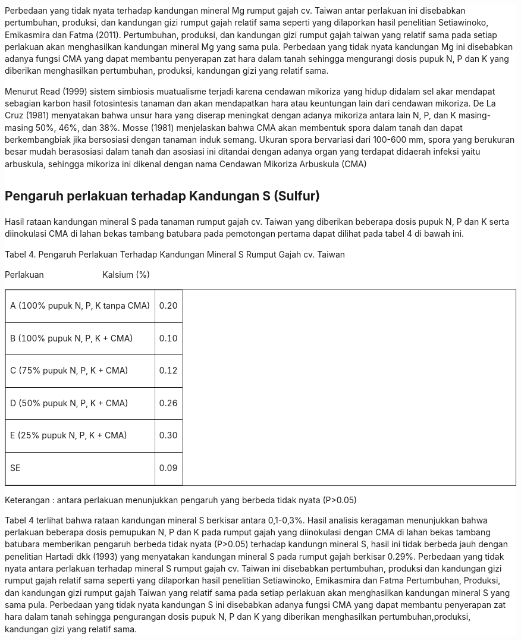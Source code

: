 <p><span class="font10">Perbedaan yang tidak nyata terhadap kandungan mineral Mg rumput gajah cv. Taiwan antar perlakuan ini disebabkan pertumbuhan, produksi, dan kandungan gizi rumput gajah relatif sama seperti yang dilaporkan hasil penelitian Setiawinoko, Emikasmira dan Fatma (2011). Pertumbuhan, produksi, dan kandungan gizi rumput gajah taiwan yang relatif sama pada setiap perlakuan akan menghasilkan kandungan mineral Mg yang sama pula. Perbedaan yang tidak nyata kandungan Mg ini disebabkan adanya fungsi CMA yang dapat membantu penyerapan zat hara dalam tanah sehingga mengurangi dosis pupuk N, P dan K yang diberikan menghasilkan pertumbuhan, produksi, kandungan gizi yang relatif sama.</span></p>
<p><span class="font10">Menurut Read (1999) sistem simbiosis muatualisme terjadi karena cendawan mikoriza yang hidup didalam sel akar mendapat sebagian karbon hasil fotosintesis tanaman dan akan mendapatkan hara atau keuntungan lain dari cendawan mikoriza. De La Cruz (1981) menyatakan bahwa unsur hara yang diserap meningkat dengan adanya mikoriza antara lain N, P, dan K masing-masing 50%, 46%, dan 38%. Mosse (1981) menjelaskan bahwa CMA akan membentuk spora dalam tanah dan dapat berkembangbiak jika bersosiasi dengan tanaman induk semang. Ukuran spora bervariasi dari 100-600 mm, spora yang berukuran besar mudah berasosiasi dalam tanah dan asosiasi ini ditandai dengan adanya organ yang terdapat didaerah infeksi yaitu arbuskula, sehingga mikoriza ini dikenal dengan nama Cendawan Mikoriza Arbuskula (CMA)</span></p>
<h2><a name="bookmark23"></a><span class="font10" style="font-weight:bold;"><a name="bookmark24"></a>Pengaruh perlakuan terhadap Kandungan S (Sulfur)</span></h2>
<p><span class="font10">Hasil rataan kandungan mineral S pada tanaman rumput gajah cv. Taiwan yang diberikan beberapa dosis pupuk N, P dan K serta diinokulasi CMA di lahan bekas tambang batubara pada pemotongan pertama dapat dilihat pada tabel 4 di bawah ini.</span></p>
<p><span class="font5">Tabel 4. Pengaruh Perlakuan Terhadap Kandungan Mineral S Rumput Gajah cv. Taiwan</span></p>
<p><span class="font6">Perlakuan &nbsp;&nbsp;&nbsp;&nbsp;&nbsp;&nbsp;&nbsp;&nbsp;&nbsp;&nbsp;&nbsp;&nbsp;&nbsp;&nbsp;&nbsp;&nbsp;&nbsp;&nbsp;&nbsp;&nbsp;&nbsp;&nbsp;&nbsp;&nbsp;Kalsium (%)</span></p>
<table border="1">
<tr><td style="vertical-align:bottom;">
<p><span class="font6">A (100% pupuk N, P, K tanpa CMA)</span></p></td><td style="vertical-align:bottom;">
<p><span class="font6">0.20</span></p></td></tr>
<tr><td style="vertical-align:top;">
<p><span class="font6">B (100% pupuk N, P, K + CMA)</span></p></td><td style="vertical-align:top;">
<p><span class="font6">0.10</span></p></td></tr>
<tr><td style="vertical-align:top;">
<p><span class="font6">C (75% pupuk N, P, K + CMA)</span></p></td><td style="vertical-align:top;">
<p><span class="font6">0.12</span></p></td></tr>
<tr><td style="vertical-align:top;">
<p><span class="font6">D (50% pupuk N, P, K + CMA)</span></p></td><td style="vertical-align:top;">
<p><span class="font6">0.26</span></p></td></tr>
<tr><td style="vertical-align:bottom;">
<p><span class="font6">E (25% pupuk N, P, K + CMA)</span></p></td><td style="vertical-align:bottom;">
<p><span class="font6">0.30</span></p></td></tr>
<tr><td style="vertical-align:top;">
<p><span class="font6">SE</span></p></td><td style="vertical-align:top;">
<p><span class="font6">0.09</span></p></td></tr>
</table>
<p><span class="font5">Keterangan : antara perlakuan menunjukkan pengaruh yang berbeda tidak nyata (P&gt;0.05)</span></p>
<p><span class="font10">Tabel 4 terlihat bahwa rataan kandungan mineral S berkisar antara 0,1-0,3%. Hasil analisis keragaman menunjukkan bahwa perlakuan beberapa dosis pemupukan N, P dan K pada rumput gajah yang diinokulasi dengan CMA di lahan bekas tambang batubara memberikan pengaruh berbeda tidak nyata (P&gt;0.05) terhadap kandungn mineral S, hasil ini tidak berbeda jauh dengan penelitian Hartadi dkk (1993) yang menyatakan kandungan mineral S pada rumput gajah berkisar 0.29%. Perbedaan yang tidak nyata antara perlakuan terhadap mineral S rumput gajah cv. Taiwan ini disebabkan pertumbuhan, produksi dan kandungan gizi rumput gajah relatif sama seperti yang dilaporkan hasil penelitian Setiawinoko, Emikasmira dan Fatma Pertumbuhan, Produksi, dan kandungan gizi rumput gajah Taiwan yang relatif sama pada setiap perlakuan akan menghasilkan kandungan mineral S yang sama pula. Perbedaan yang tidak nyata kandungan S ini disebabkan adanya fungsi CMA yang dapat membantu penyerapan zat hara dalam tanah sehingga pengurangan dosis pupuk N, P dan K yang diberikan menghasilkan pertumbuhan,produksi, kandungan gizi yang relatif sama.</span></p>